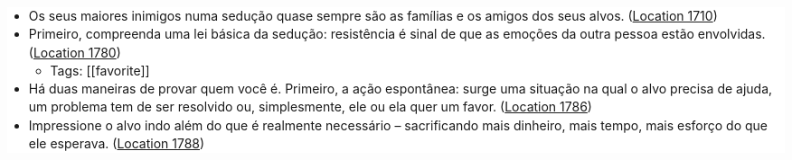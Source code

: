 - Os seus maiores inimigos numa sedução quase sempre são as famílias e os amigos dos seus alvos. ([Location 1710](https://readwise.io/to_kindle?action=open&asin=B00I44YH76&location=1710))
- Primeiro, compreenda uma lei básica da sedução: resistência é sinal de que as emoções da outra pessoa estão envolvidas. ([Location 1780](https://readwise.io/to_kindle?action=open&asin=B00I44YH76&location=1780))
    - Tags: [[favorite]] 
- Há duas maneiras de provar quem você é. Primeiro, a ação espontânea: surge uma situação na qual o alvo precisa de ajuda, um problema tem de ser resolvido ou, simplesmente, ele ou ela quer um favor. ([Location 1786](https://readwise.io/to_kindle?action=open&asin=B00I44YH76&location=1786))
- Impressione o alvo indo além do que é realmente necessário – sacrificando mais dinheiro, mais tempo, mais esforço do que ele esperava. ([Location 1788](https://readwise.io/to_kindle?action=open&asin=B00I44YH76&location=1788))
